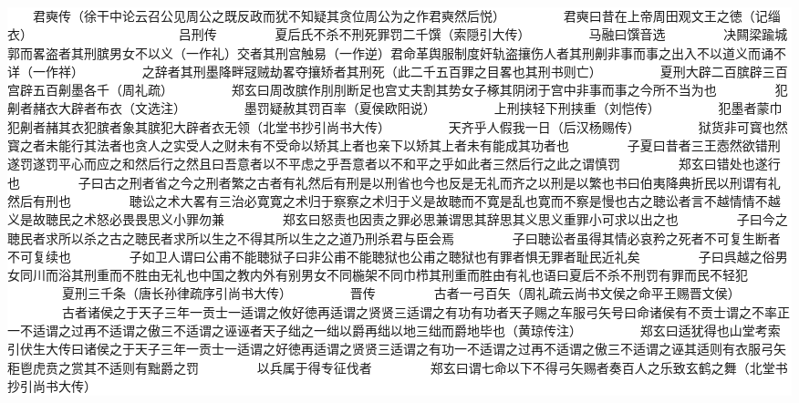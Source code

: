 　　君奭传（徐干中论云召公见周公之既反政而犹不知疑其贪位周公为之作君奭然后悦）
　　
　　君奭曰昔在上帝周田观文王之徳（记缁衣）
　　 
　　
　　 
　　
　　吕刑传
　　
　　夏后氏不杀不刑死罪罚二千馔（索隠引大传）
　　
　　马融曰馔音选
　　
　　决闗梁踰城郭而畧盗者其刑膑男女不以义（一作礼）交者其刑宫触易（一作逆）君命革舆服制度奸轨盗攘伤人者其刑劓非事而事之出入不以道义而诵不详（一作祥）
　　
　　之辞者其刑墨降畔冦贼劫畧夺攘矫者其刑死（此二千五百罪之目畧也其刑书则亡）
　　
　　夏刑大辟二百膑辟三百宫辟五百劓墨各千（周礼疏）
　　
　　郑玄曰周改膑作刖刖断足也宫丈夫割其势女子椓其阴闭于宫中非事而事之今所不当为也
　　
　　犯劓者赭衣大辟者布衣（文选注）
　　
　　墨罚疑赦其罚百率（夏侯欧阳说）
　　
　　上刑挟轻下刑挟重（刘恺传）
　　
　　犯墨者蒙巾犯劓者赭其衣犯膑者象其膑犯大辟者衣无领（北堂书抄引尚书大传）
　　
　　天齐乎人假我一日（后汉杨赐传）
　　
　　狱货非可寳也然寳之者未能行其法者也贪人之实受人之财未有不受命以矫其上者也亲下以矫其上者未有能成其功者也
　　
　　子夏曰昔者三王悫然欲错刑遂罚遂罚平心而应之和然后行之然且曰吾意者以不平虑之乎吾意者以不和平之乎如此者三然后行之此之谓慎罚
　　
　　郑玄曰错处也遂行也
　　
　　子曰古之刑者省之今之刑者繁之古者有礼然后有刑是以刑省也今也反是无礼而齐之以刑是以繁也书曰伯夷降典折民以刑谓有礼然后有刑也
　　
　　聴讼之术大畧有三治必寛寛之术归于察察之术归于义是故聴而不寛是乱也寛而不察是慢也古之聴讼者言不越情情不越义是故聴民之术怒必畏畏思义小罪勿兼
　　
　　郑玄曰怒责也因责之罪必思兼谓思其辞思其义思义重罪小可求以出之也
　　
　　子曰今之聴民者求所以杀之古之聴民者求所以生之不得其所以生之之道乃刑杀君与臣会焉
　　
　　子曰聴讼者虽得其情必哀矜之死者不可复生断者不可复续也
　　
　　子如卫人谓曰公甫不能聴狱子曰非公甫不能聴狱也公甫之聴狱也有罪者惧无罪者耻民近礼矣
　　
　　子曰呉越之俗男女同川而浴其刑重而不胜由无礼也中国之教内外有别男女不同椸架不同巾栉其刑重而胜由有礼也语曰夏后不杀不刑罚有罪而民不轻犯
　　
　　夏刑三千条（唐长孙律疏序引尚书大传）
　　
　　晋传
　　
　　古者一弓百矢（周礼疏云尚书文侯之命平王赐晋文侯）
　　
　　古者诸侯之于天子三年一贡士一适谓之攸好徳再适谓之贤贤三适谓之有功有功者天子赐之车服弓矢号曰命诸侯有不贡士谓之不率正一不适谓之过再不适谓之傲三不适谓之诬诬者天子绌之一绌以爵再绌以地三绌而爵地毕也（黄琼传注）
　　
　　郑玄曰适犹得也山堂考索引伏生大传曰诸侯之于天子三年一贡士一适谓之好徳再适谓之贤贤三适谓之有功一不适谓之过再不适谓之傲三不适谓之诬其适则有衣服弓矢秬鬯虎贲之赏其不适则有黜爵之罚
　　
　　以兵属于得专征伐者
　　
　　郑玄曰谓七命以下不得弓矢赐者奏百人之乐致玄鹤之舞（北堂书抄引尚书大传）
　　
